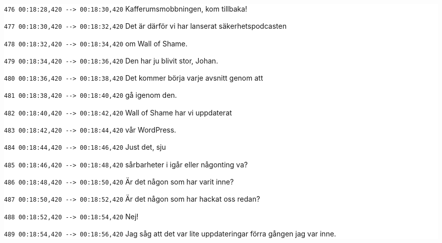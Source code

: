 

`476 00:18:28,420 --> 00:18:30,420`
Kafferumsmobbningen, kom tillbaka\!



`477 00:18:30,420 --> 00:18:32,420`
Det är därför vi har lanserat säkerhetspodcasten



`478 00:18:32,420 --> 00:18:34,420`
om Wall of Shame.



`479 00:18:34,420 --> 00:18:36,420`
Den har ju blivit stor, Johan.



`480 00:18:36,420 --> 00:18:38,420`
Det kommer börja varje avsnitt genom att



`481 00:18:38,420 --> 00:18:40,420`
gå igenom den.



`482 00:18:40,420 --> 00:18:42,420`
Wall of Shame har vi uppdaterat



`483 00:18:42,420 --> 00:18:44,420`
vår WordPress.



`484 00:18:44,420 --> 00:18:46,420`
Just det, sju



`485 00:18:46,420 --> 00:18:48,420`
sårbarheter i igår eller någonting va?



`486 00:18:48,420 --> 00:18:50,420`
Är det någon som har varit inne?



`487 00:18:50,420 --> 00:18:52,420`
Är det någon som har hackat oss redan?



`488 00:18:52,420 --> 00:18:54,420`
Nej\!



`489 00:18:54,420 --> 00:18:56,420`
Jag såg att det var lite uppdateringar förra gången jag var inne.
